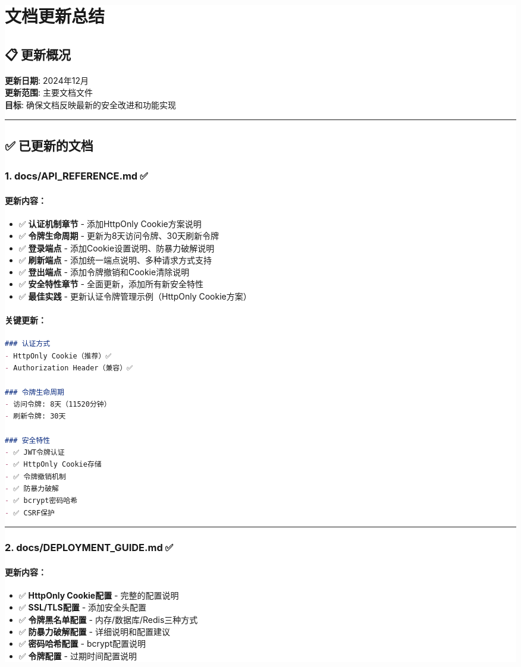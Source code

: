 # 文档更新总结

## 📋 更新概况

**更新日期**: 2024年12月  
**更新范围**: 主要文档文件  
**目标**: 确保文档反映最新的安全改进和功能实现

---

## ✅ 已更新的文档

### 1. **docs/API_REFERENCE.md** ✅

#### 更新内容：
- ✅ **认证机制章节** - 添加HttpOnly Cookie方案说明
- ✅ **令牌生命周期** - 更新为8天访问令牌、30天刷新令牌
- ✅ **登录端点** - 添加Cookie设置说明、防暴力破解说明
- ✅ **刷新端点** - 添加统一端点说明、多种请求方式支持
- ✅ **登出端点** - 添加令牌撤销和Cookie清除说明
- ✅ **安全特性章节** - 全面更新，添加所有新安全特性
- ✅ **最佳实践** - 更新认证令牌管理示例（HttpOnly Cookie方案）

#### 关键更新：
```markdown
### 认证方式
- HttpOnly Cookie（推荐）✅
- Authorization Header（兼容）✅

### 令牌生命周期
- 访问令牌: 8天（11520分钟）
- 刷新令牌: 30天

### 安全特性
- ✅ JWT令牌认证
- ✅ HttpOnly Cookie存储
- ✅ 令牌撤销机制
- ✅ 防暴力破解
- ✅ bcrypt密码哈希
- ✅ CSRF保护
```

---

### 2. **docs/DEPLOYMENT_GUIDE.md** ✅

#### 更新内容：
- ✅ **HttpOnly Cookie配置** - 完整的配置说明
- ✅ **SSL/TLS配置** - 添加安全头配置
- ✅ **令牌黑名单配置** - 内存/数据库/Redis三种方式
- ✅ **防暴力破解配置** - 详细说明和配置建议
- ✅ **密码哈希配置** - bcrypt配置说明
- ✅ **令牌配置** - 过期时间配置说明
